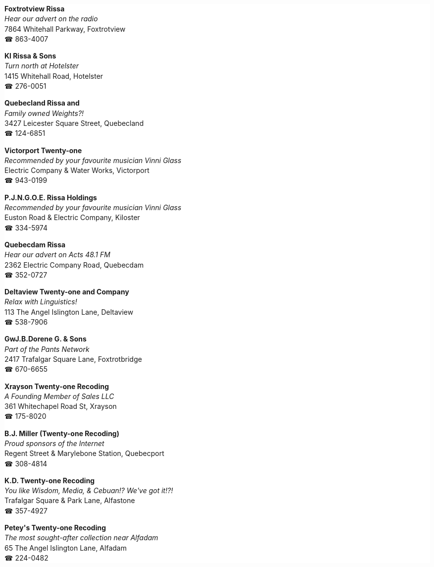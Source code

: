 **Foxtrotview Rissa**  
_Hear our advert on the radio_  
7864 Whitehall Parkway, Foxtrotview  
☎ 863-4007

**Kl Rissa & Sons**  
_Turn north at Hotelster_  
1415 Whitehall Road, Hotelster  
☎ 276-0051

**Quebecland Rissa and**  
_Family owned Weights?!_  
3427 Leicester Square Street, Quebecland  
☎ 124-6851

**Victorport Twenty-one**  
_Recommended by your favourite musician Vinni Glass_  
Electric Company & Water Works, Victorport  
☎ 943-0199

**P.J.N.G.O.E. Rissa Holdings**  
_Recommended by your favourite musician Vinni Glass_  
Euston Road & Electric Company, Kiloster  
☎ 334-5974

**Quebecdam Rissa**  
_Hear our advert on Acts 48.1 FM_  
2362 Electric Company Road, Quebecdam  
☎ 352-0727

**Deltaview Twenty-one and Company**  
_Relax with Linguistics!_  
113 The Angel Islington Lane, Deltaview  
☎ 538-7906

**GwJ.B.Dorene G. & Sons**  
_Part of the Pants Network_  
2417 Trafalgar Square Lane, Foxtrotbridge  
☎ 670-6655

**Xrayson Twenty-one Recoding**  
_A Founding Member of Sales LLC_  
361 Whitechapel Road St, Xrayson  
☎ 175-8020

**B.J. Miller (Twenty-one Recoding)**  
_Proud sponsors of the Internet_  
Regent Street & Marylebone Station, Quebecport  
☎ 308-4814

**K.D. Twenty-one Recoding**  
_You like Wisdom, Media, & Cebuan!? We've got it!?!_  
Trafalgar Square & Park Lane, Alfastone  
☎ 357-4927

**Petey's Twenty-one Recoding**  
_The most sought-after collection near Alfadam_  
65 The Angel Islington Lane, Alfadam  
☎ 224-0482
